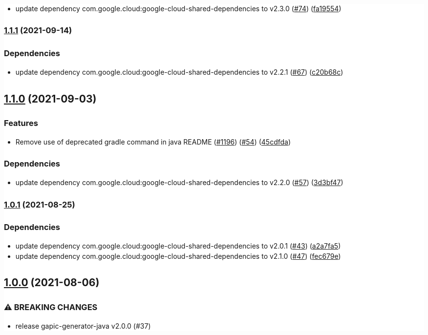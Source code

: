 * update dependency com.google.cloud:google-cloud-shared-dependencies to v2.3.0 ([#74](https://www.github.com/googleapis/java-eventarc/issues/74)) ([fa19554](https://www.github.com/googleapis/java-eventarc/commit/fa195545a2fb9862fec976a086dc1e331c151688))

### [1.1.1](https://www.github.com/googleapis/java-eventarc/compare/v1.1.0...v1.1.1) (2021-09-14)


### Dependencies

* update dependency com.google.cloud:google-cloud-shared-dependencies to v2.2.1 ([#67](https://www.github.com/googleapis/java-eventarc/issues/67)) ([c20b68c](https://www.github.com/googleapis/java-eventarc/commit/c20b68c49a9e22b88b9c10e7db1ea8c75dce9e25))

## [1.1.0](https://www.github.com/googleapis/java-eventarc/compare/v1.0.1...v1.1.0) (2021-09-03)


### Features

* Remove use of deprecated gradle command in java README ([#1196](https://www.github.com/googleapis/java-eventarc/issues/1196)) ([#54](https://www.github.com/googleapis/java-eventarc/issues/54)) ([45cdfda](https://www.github.com/googleapis/java-eventarc/commit/45cdfdafc02217b3fe49f6a781f0eff6c6d22fbb))


### Dependencies

* update dependency com.google.cloud:google-cloud-shared-dependencies to v2.2.0 ([#57](https://www.github.com/googleapis/java-eventarc/issues/57)) ([3d3bf47](https://www.github.com/googleapis/java-eventarc/commit/3d3bf47dc4f914391918dd08a0ece84cc3f06104))

### [1.0.1](https://www.github.com/googleapis/java-eventarc/compare/v1.0.0...v1.0.1) (2021-08-25)


### Dependencies

* update dependency com.google.cloud:google-cloud-shared-dependencies to v2.0.1 ([#43](https://www.github.com/googleapis/java-eventarc/issues/43)) ([a2a7fa5](https://www.github.com/googleapis/java-eventarc/commit/a2a7fa5363835d0b3c0f68b387de526b72d0719a))
* update dependency com.google.cloud:google-cloud-shared-dependencies to v2.1.0 ([#47](https://www.github.com/googleapis/java-eventarc/issues/47)) ([fec679e](https://www.github.com/googleapis/java-eventarc/commit/fec679e75881ccbb8e6de5234d7f07bfa86c475c))

## [1.0.0](https://www.github.com/googleapis/java-eventarc/compare/v0.1.1...v1.0.0) (2021-08-06)


### ⚠ BREAKING CHANGES

* release gapic-generator-java v2.0.0 (#37)
